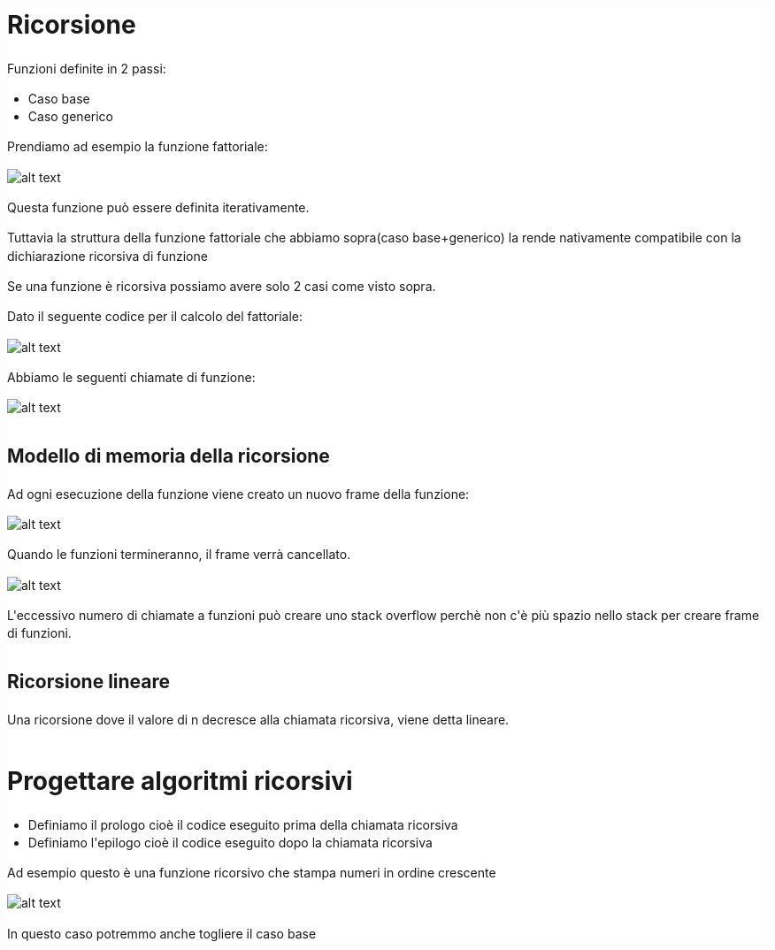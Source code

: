 # Ricorsione

Funzioni definite in 2 passi:

- Caso base
- Caso generico

Prendiamo ad esempio la funzione fattoriale:

![alt text](image-3.png)

Questa funzione può essere definita iterativamente.

Tuttavia la struttura della funzione fattoriale che abbiamo sopra(caso base+generico) la rende nativamente compatibile con la dichiarazione ricorsiva di funzione

Se una funzione è ricorsiva possiamo avere solo 2 casi come visto sopra.

Dato il seguente codice per il calcolo del fattoriale:

![alt text](image-4.png)

Abbiamo le seguenti chiamate di funzione:

![alt text](image-5.png)

## Modello di memoria della ricorsione

Ad ogni esecuzione della funzione viene creato un nuovo frame della funzione:

![alt text](image-6.png)

Quando le funzioni termineranno, il frame verrà cancellato.

![alt text](image-7.png)

L'eccessivo numero di chiamate a funzioni può creare uno stack overflow perchè non c'è più spazio nello stack per creare frame di funzioni.

## Ricorsione lineare

Una ricorsione dove il valore di n decresce alla chiamata ricorsiva, viene detta lineare.

# Progettare algoritmi ricorsivi

- Definiamo il prologo cioè il codice eseguito prima della chiamata ricorsiva
- Definiamo l'epilogo cioè il codice eseguito dopo la chiamata ricorsiva

Ad esempio questo è una funzione ricorsivo che stampa numeri in ordine crescente

![alt text](image-8.png)

In questo caso potremmo anche togliere il caso base
